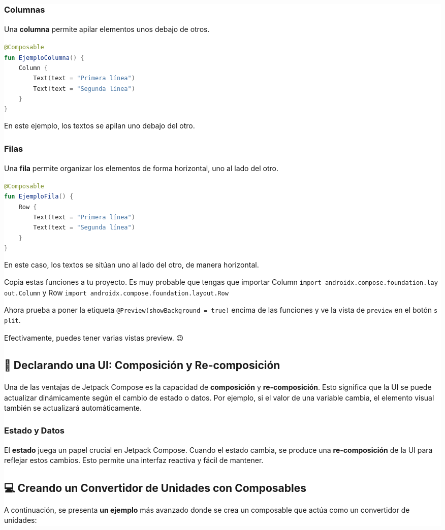 ### Columnas

Una **columna** permite apilar elementos unos debajo de otros.

```kotlin
@Composable
fun EjemploColumna() {
    Column {
        Text(text = "Primera línea")
        Text(text = "Segunda línea")
    }
}
```

En este ejemplo, los textos se apilan uno debajo del otro.

### Filas

Una **fila** permite organizar los elementos de forma horizontal, uno al lado del otro.

```kotlin
@Composable
fun EjemploFila() {
    Row {
        Text(text = "Primera línea")
        Text(text = "Segunda línea")
    }
}
```

En este caso, los textos se sitúan uno al lado del otro, de manera horizontal.

Copia estas funciones a tu proyecto. Es muy probable que tengas que importar Column `import androidx.compose.foundation.layout.Column` y Row `import androidx.compose.foundation.layout.Row` 

Ahora prueba a poner la etiqueta `@Preview(showBackground = true)` encima de las funciones y ve la vista de `preview` en el botón `split`. 

Efectivamente, puedes tener varias vistas preview. 😉

## 🎨 Declarando una UI: Composición y Re-composición

Una de las ventajas de Jetpack Compose es la capacidad de **composición** y **re-composición**. Esto significa que la UI se puede actualizar dinámicamente según el cambio de estado o datos. Por ejemplo, si el valor de una variable cambia, el elemento visual también se actualizará automáticamente.

### Estado y Datos

El **estado** juega un papel crucial en Jetpack Compose. Cuando el estado cambia, se produce una **re-composición** de la UI para reflejar estos cambios. Esto permite una interfaz reactiva y fácil de mantener.

## 💻 Creando un Convertidor de Unidades con Composables

A continuación, se presenta __un ejemplo__ más avanzado donde se crea un composable que actúa como un convertidor de unidades:
